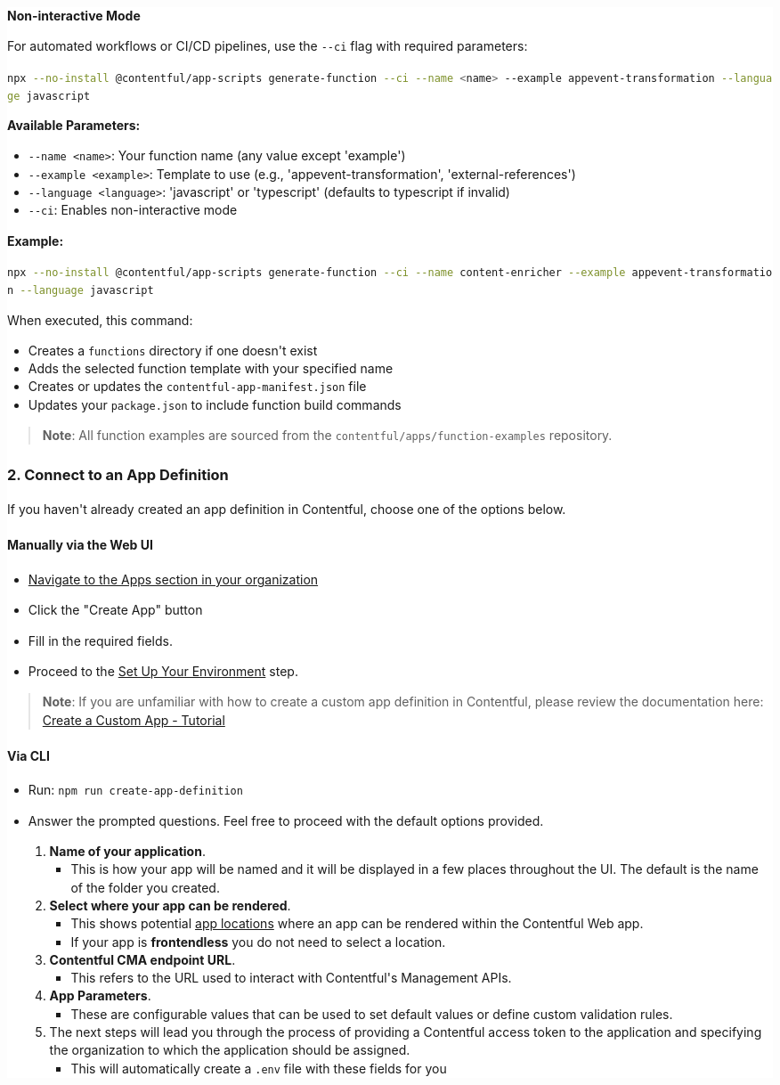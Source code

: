 **Non-interactive Mode**

For automated workflows or CI/CD pipelines, use the `--ci` flag with required parameters:

```bash
npx --no-install @contentful/app-scripts generate-function --ci --name <name> --example appevent-transformation --language javascript
```

**Available Parameters:**
- `--name <name>`: Your function name (any value except 'example')
- `--example <example>`: Template to use (e.g., 'appevent-transformation', 'external-references')
- `--language <language>`: 'javascript' or 'typescript' (defaults to typescript if invalid)
- `--ci`: Enables non-interactive mode

**Example:**
```bash
npx --no-install @contentful/app-scripts generate-function --ci --name content-enricher --example appevent-transformation --language javascript
```

When executed, this command:
- Creates a `functions` directory if one doesn't exist
- Adds the selected function template with your specified name
- Creates or updates the `contentful-app-manifest.json` file
- Updates your `package.json` to include function build commands

> **Note**: All function examples are sourced from the `contentful/apps/function-examples` repository.

### 2. Connect to an App Definition

If you haven't already created an app definition in Contentful, choose one of the options below.

#### Manually via the Web UI

- [Navigate to the Apps section in your organization](https://app.contentful.com/deeplink?link=app-definition-list)

- Click the "Create App" button

- Fill in the required fields.

- Proceed to the [Set Up Your Environment](#3-set-up-your-environment) step.

> **Note**: If you are unfamiliar with how to create a custom app definition in Contentful, please review the documentation here: [Create a Custom App - Tutorial](https://www.contentful.com/developers/docs/extensibility/app-framework/tutorial/?utm_source=webapp&utm_medium=app-listing&utm_campaign=in-app-help)

#### Via CLI

- Run: `npm run create-app-definition`
- Answer the prompted questions. Feel free to proceed with the default options provided.

  1. **Name of your application**.
     - This is how your app will be named and it will be displayed in a few places throughout the UI. The default is the name of the folder you created.
  2. **Select where your app can be rendered**.
     - This shows potential [app locations](https://www.contentful.com/developers/docs/extensibility/app-framework/locations/) where an app can be rendered within the Contentful Web app.
     - If your app is **frontendless** you do not need to select a location.
  3. **Contentful CMA endpoint URL**.
     - This refers to the URL used to interact with Contentful's Management APIs.
  4. **App Parameters**.
     - These are configurable values that can be used to set default values or define custom validation rules.
  5. The next steps will lead you through the process of providing a Contentful access token to the application and specifying the organization to which the application should be assigned.
     - This will automatically create a `.env` file with these fields for you